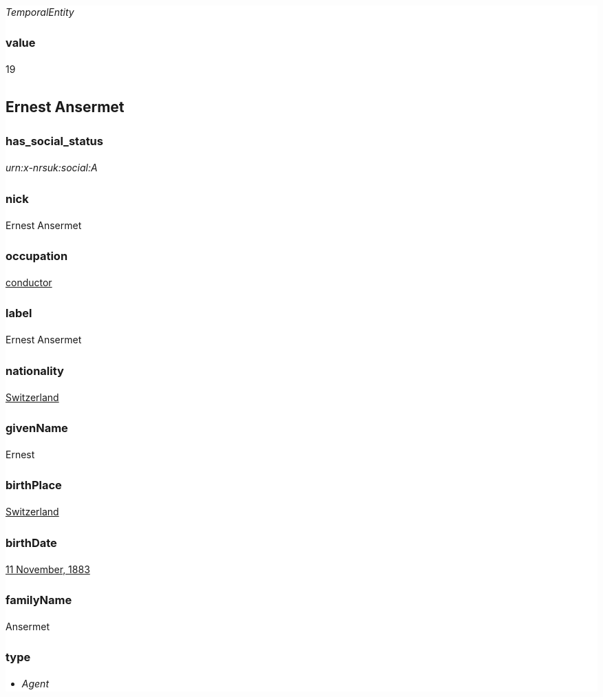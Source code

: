 *TemporalEntity*

### value


19

## Ernest Ansermet

### has_social_status


*urn:x-nrsuk:social:A*

### nick


Ernest Ansermet

### occupation


[conductor](#conductor)

### label


Ernest Ansermet

### nationality


[Switzerland](#Switzerland)

### givenName


Ernest

### birthPlace


[Switzerland](#Switzerland)

### birthDate


[11 November, 1883](#11-November-1883)

### familyName


Ansermet

### type

 - *Agent*

